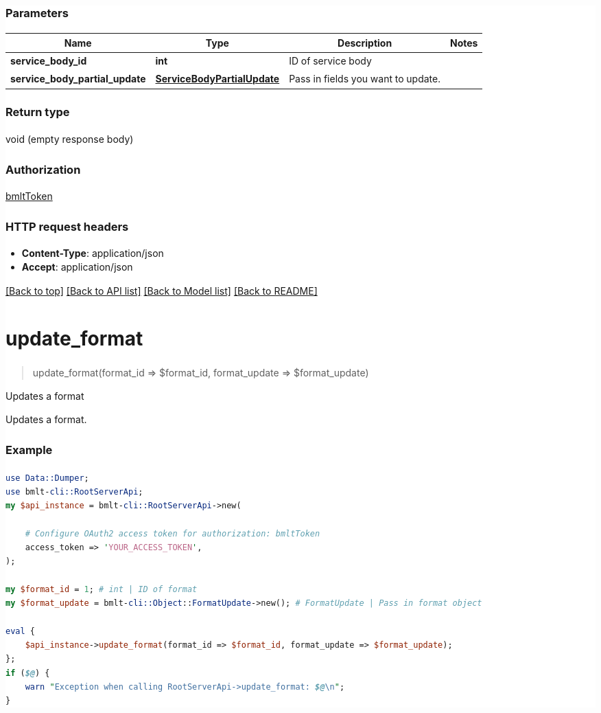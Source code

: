 ### Parameters

Name | Type | Description  | Notes
------------- | ------------- | ------------- | -------------
 **service_body_id** | **int**| ID of service body | 
 **service_body_partial_update** | [**ServiceBodyPartialUpdate**](ServiceBodyPartialUpdate.md)| Pass in fields you want to update. | 

### Return type

void (empty response body)

### Authorization

[bmltToken](../README.md#bmltToken)

### HTTP request headers

 - **Content-Type**: application/json
 - **Accept**: application/json

[[Back to top]](#) [[Back to API list]](../README.md#documentation-for-api-endpoints) [[Back to Model list]](../README.md#documentation-for-models) [[Back to README]](../README.md)

# **update_format**
> update_format(format_id => $format_id, format_update => $format_update)

Updates a format

Updates a format.

### Example
```perl
use Data::Dumper;
use bmlt-cli::RootServerApi;
my $api_instance = bmlt-cli::RootServerApi->new(

    # Configure OAuth2 access token for authorization: bmltToken
    access_token => 'YOUR_ACCESS_TOKEN',
);

my $format_id = 1; # int | ID of format
my $format_update = bmlt-cli::Object::FormatUpdate->new(); # FormatUpdate | Pass in format object

eval {
    $api_instance->update_format(format_id => $format_id, format_update => $format_update);
};
if ($@) {
    warn "Exception when calling RootServerApi->update_format: $@\n";
}
```
